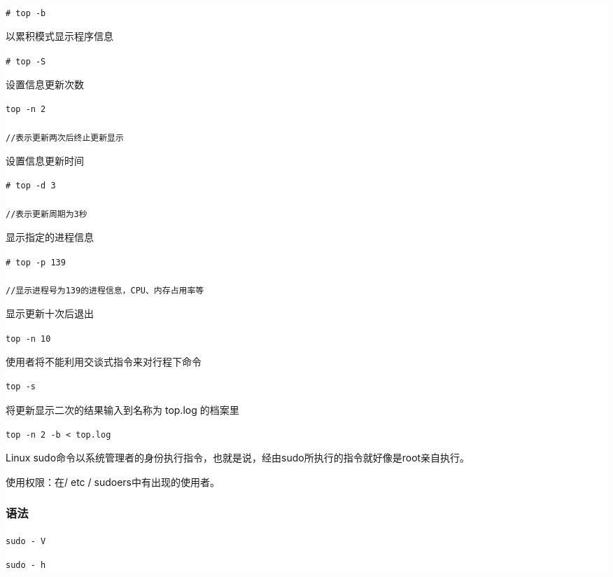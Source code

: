 ```
# top -b
```

以累积模式显示程序信息

```
# top -S
```

设置信息更新次数

```
top -n 2

//表示更新两次后终止更新显示
```

设置信息更新时间

```
# top -d 3

//表示更新周期为3秒
```

显示指定的进程信息

```
# top -p 139

//显示进程号为139的进程信息，CPU、内存占用率等
```

显示更新十次后退出

```
top -n 10
```

使用者将不能利用交谈式指令来对行程下命令

```
top -s
```

将更新显示二次的结果输入到名称为 top.log 的档案里

```
top -n 2 -b < top.log
```

Linux sudo命令以系统管理者的身份执行指令，也就是说，经由sudo所执行的指令就好像是root亲自执行。

使用权限：在/ etc / sudoers中有出现的使用者。

### 语法

```
sudo - V
```

```
sudo - h
```
